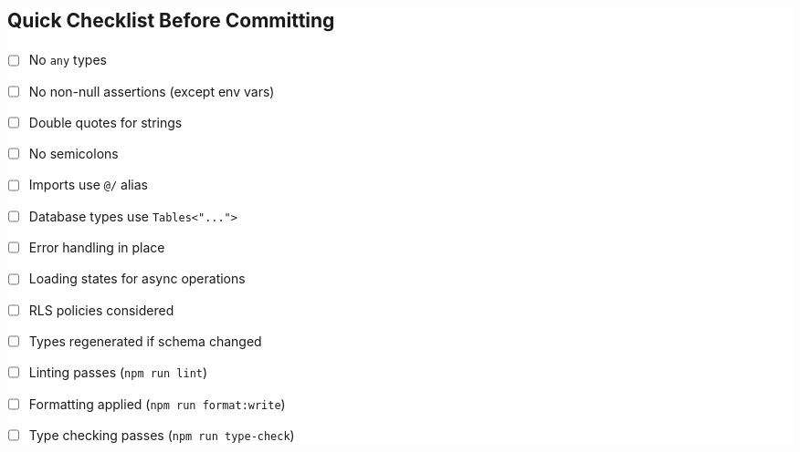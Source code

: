 ## Quick Checklist Before Committing

- [ ] No `any` types
- [ ] No non-null assertions (except env vars)
- [ ] Double quotes for strings
- [ ] No semicolons
- [ ] Imports use `@/` alias
- [ ] Database types use `Tables<"...">`
- [ ] Error handling in place
- [ ] Loading states for async operations
- [ ] RLS policies considered
- [ ] Types regenerated if schema changed
- [ ] Linting passes (`npm run lint`)
- [ ] Formatting applied (`npm run format:write`)
- [ ] Type checking passes (`npm run type-check`)

